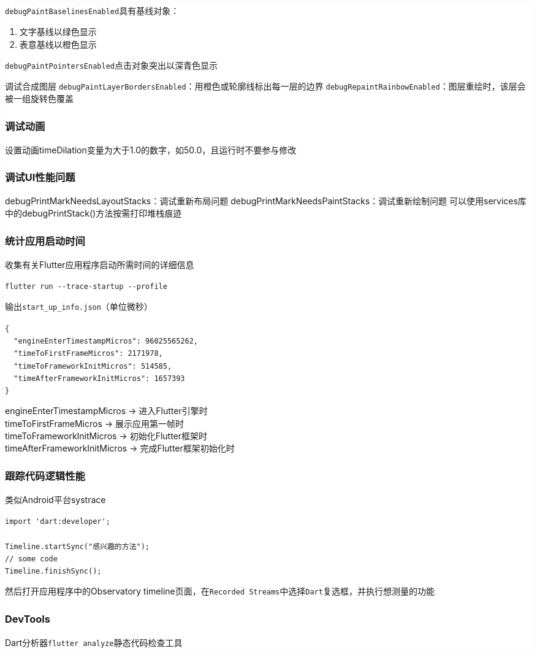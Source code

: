 `debugPaintBaselinesEnabled`具有基线对象：
1. 文字基线以绿色显示
2. 表意基线以橙色显示

`debugPaintPointersEnabled`点击对象突出以深青色显示

调试合成图层
`debugPaintLayerBordersEnabled`：用橙色或轮廓线标出每一层的边界
`debugRepaintRainbowEnabled`：图层重绘时，该层会被一组旋转色覆盖

### 调试动画
设置动画timeDilation变量为大于1.0的数字，如50.0，且运行时不要参与修改

### 调试UI性能问题
debugPrintMarkNeedsLayoutStacks：调试重新布局问题
debugPrintMarkNeedsPaintStacks：调试重新绘制问题
可以使用services库中的debugPrintStack()方法按需打印堆栈痕迹

### 统计应用启动时间
收集有关Flutter应用程序启动所需时间的详细信息
```
flutter run --trace-startup --profile
```

输出`start_up_info.json`（单位微秒）
```
{
  "engineEnterTimestampMicros": 96025565262,
  "timeToFirstFrameMicros": 2171978,
  "timeToFrameworkInitMicros": 514585,
  "timeAfterFrameworkInitMicros": 1657393
}
```
engineEnterTimestampMicros -> 进入Flutter引擎时  
timeToFirstFrameMicros -> 展示应用第一帧时  
timeToFrameworkInitMicros -> 初始化Flutter框架时  
timeAfterFrameworkInitMicros -> 完成Flutter框架初始化时  

### 跟踪代码逻辑性能
类似Android平台systrace
```
import 'dart:developer';

Timeline.startSync("感兴趣的方法");
// some code
Timeline.finishSync();
```
然后打开应用程序中的Observatory timeline页面，在`Recorded Streams`中选择`Dart`复选框，并执行想测量的功能

### DevTools

Dart分析器`flutter analyze`静态代码检查工具
